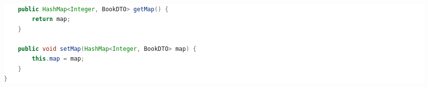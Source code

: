 ```java
	public HashMap<Integer, BookDTO> getMap() {
		return map;
	}

	public void setMap(HashMap<Integer, BookDTO> map) {
		this.map = map;
	}
}


```